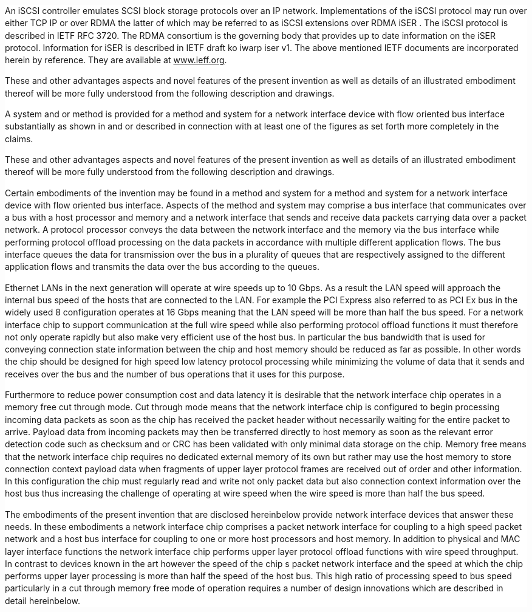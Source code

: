 An iSCSI controller emulates SCSI block storage protocols over an IP network. Implementations of the iSCSI protocol may run over either TCP IP or over RDMA the latter of which may be referred to as iSCSI extensions over RDMA iSER . The iSCSI protocol is described in IETF RFC 3720. The RDMA consortium is the governing body that provides up to date information on the iSER protocol. Information for iSER is described in IETF draft ko iwarp iser v1. The above mentioned IETF documents are incorporated herein by reference. They are available at www.ieff.org.

These and other advantages aspects and novel features of the present invention as well as details of an illustrated embodiment thereof will be more fully understood from the following description and drawings.

A system and or method is provided for a method and system for a network interface device with flow oriented bus interface substantially as shown in and or described in connection with at least one of the figures as set forth more completely in the claims.

These and other advantages aspects and novel features of the present invention as well as details of an illustrated embodiment thereof will be more fully understood from the following description and drawings.

Certain embodiments of the invention may be found in a method and system for a method and system for a network interface device with flow oriented bus interface. Aspects of the method and system may comprise a bus interface that communicates over a bus with a host processor and memory and a network interface that sends and receive data packets carrying data over a packet network. A protocol processor conveys the data between the network interface and the memory via the bus interface while performing protocol offload processing on the data packets in accordance with multiple different application flows. The bus interface queues the data for transmission over the bus in a plurality of queues that are respectively assigned to the different application flows and transmits the data over the bus according to the queues.

Ethernet LANs in the next generation will operate at wire speeds up to 10 Gbps. As a result the LAN speed will approach the internal bus speed of the hosts that are connected to the LAN. For example the PCI Express also referred to as PCI Ex bus in the widely used 8 configuration operates at 16 Gbps meaning that the LAN speed will be more than half the bus speed. For a network interface chip to support communication at the full wire speed while also performing protocol offload functions it must therefore not only operate rapidly but also make very efficient use of the host bus. In particular the bus bandwidth that is used for conveying connection state information between the chip and host memory should be reduced as far as possible. In other words the chip should be designed for high speed low latency protocol processing while minimizing the volume of data that it sends and receives over the bus and the number of bus operations that it uses for this purpose.

Furthermore to reduce power consumption cost and data latency it is desirable that the network interface chip operates in a memory free cut through mode. Cut through mode means that the network interface chip is configured to begin processing incoming data packets as soon as the chip has received the packet header without necessarily waiting for the entire packet to arrive. Payload data from incoming packets may then be transferred directly to host memory as soon as the relevant error detection code such as checksum and or CRC has been validated with only minimal data storage on the chip. Memory free means that the network interface chip requires no dedicated external memory of its own but rather may use the host memory to store connection context payload data when fragments of upper layer protocol frames are received out of order and other information. In this configuration the chip must regularly read and write not only packet data but also connection context information over the host bus thus increasing the challenge of operating at wire speed when the wire speed is more than half the bus speed.

The embodiments of the present invention that are disclosed hereinbelow provide network interface devices that answer these needs. In these embodiments a network interface chip comprises a packet network interface for coupling to a high speed packet network and a host bus interface for coupling to one or more host processors and host memory. In addition to physical and MAC layer interface functions the network interface chip performs upper layer protocol offload functions with wire speed throughput. In contrast to devices known in the art however the speed of the chip s packet network interface and the speed at which the chip performs upper layer processing is more than half the speed of the host bus. This high ratio of processing speed to bus speed particularly in a cut through memory free mode of operation requires a number of design innovations which are described in detail hereinbelow.
